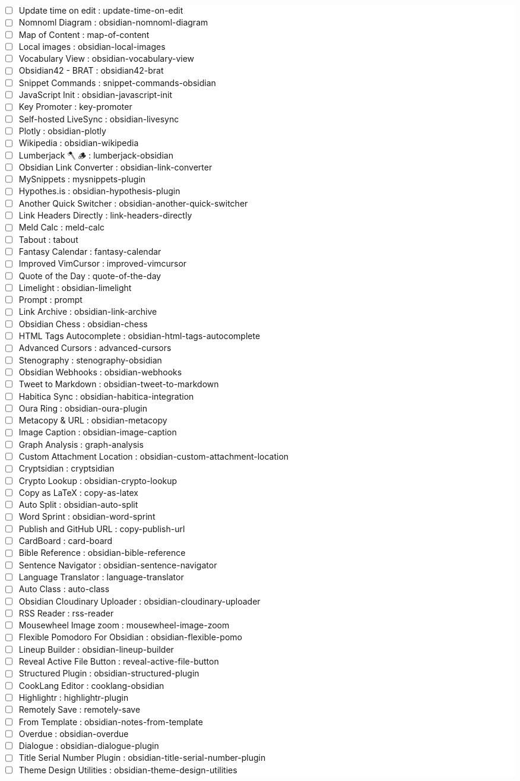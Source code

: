 - [ ] Update time on edit : update-time-on-edit
- [ ] Nomnoml Diagram : obsidian-nomnoml-diagram
- [ ] Map of Content : map-of-content
- [ ] Local images : obsidian-local-images
- [ ] Vocabulary View : obsidian-vocabulary-view
- [ ] Obsidian42 - BRAT : obsidian42-brat
- [ ] Snippet Commands : snippet-commands-obsidian
- [ ] JavaScript Init : obsidian-javascript-init
- [ ] Key Promoter : key-promoter
- [ ] Self-hosted LiveSync : obsidian-livesync
- [ ] Plotly : obsidian-plotly
- [ ] Wikipedia : obsidian-wikipedia
- [ ] Lumberjack 🪓 🪵 : lumberjack-obsidian
- [ ] Obsidian Link Converter : obsidian-link-converter
- [ ] MySnippets : mysnippets-plugin
- [ ] Hypothes.is : obsidian-hypothesis-plugin
- [ ] Another Quick Switcher : obsidian-another-quick-switcher
- [ ] Link Headers Directly : link-headers-directly
- [ ] Meld Calc : meld-calc
- [ ] Tabout : tabout
- [ ] Fantasy Calendar : fantasy-calendar
- [ ] Improved VimCursor : improved-vimcursor
- [ ] Quote of the Day : quote-of-the-day
- [ ] Limelight : obsidian-limelight
- [ ] Prompt : prompt
- [ ] Link Archive : obsidian-link-archive
- [ ] Obsidian Chess : obsidian-chess
- [ ] HTML Tags Autocomplete : obsidian-html-tags-autocomplete
- [ ] Advanced Cursors : advanced-cursors
- [ ] Stenography : stenography-obsidian
- [ ] Obsidian Webhooks : obsidian-webhooks
- [ ] Tweet to Markdown : obsidian-tweet-to-markdown
- [ ] Habitica Sync : obsidian-habitica-integration
- [ ] Oura Ring : obsidian-oura-plugin
- [ ] Metacopy & URL : obsidian-metacopy
- [ ] Image Caption : obsidian-image-caption
- [ ] Graph Analysis : graph-analysis
- [ ] Custom Attachment Location : obsidian-custom-attachment-location
- [ ] Cryptsidian : cryptsidian
- [ ] Crypto Lookup : obsidian-crypto-lookup
- [ ] Copy as LaTeX : copy-as-latex
- [ ] Auto Split : obsidian-auto-split
- [ ] Word Sprint : obsidian-word-sprint
- [ ] Publish and GitHub URL : copy-publish-url
- [ ] CardBoard : card-board
- [ ] Bible Reference : obsidian-bible-reference
- [ ] Sentence Navigator : obsidian-sentence-navigator
- [ ] Language Translator : language-translator
- [ ] Auto Class : auto-class
- [ ] Obsidian Cloudinary Uploader : obsidian-cloudinary-uploader
- [ ] RSS Reader : rss-reader
- [ ] Mousewheel Image zoom : mousewheel-image-zoom
- [ ] Flexible Pomodoro For Obsidian : obsidian-flexible-pomo
- [ ] Lineup Builder : obsidian-lineup-builder
- [ ] Reveal Active File Button : reveal-active-file-button
- [ ] Structured Plugin : obsidian-structured-plugin
- [ ] CookLang Editor : cooklang-obsidian
- [ ] Highlightr : highlightr-plugin
- [ ] Remotely Save : remotely-save
- [ ] From Template : obsidian-notes-from-template
- [ ] Overdue : obsidian-overdue
- [ ] Dialogue : obsidian-dialogue-plugin
- [ ] Title Serial Number Plugin : obsidian-title-serial-number-plugin
- [ ] Theme Design Utilities : obsidian-theme-design-utilities